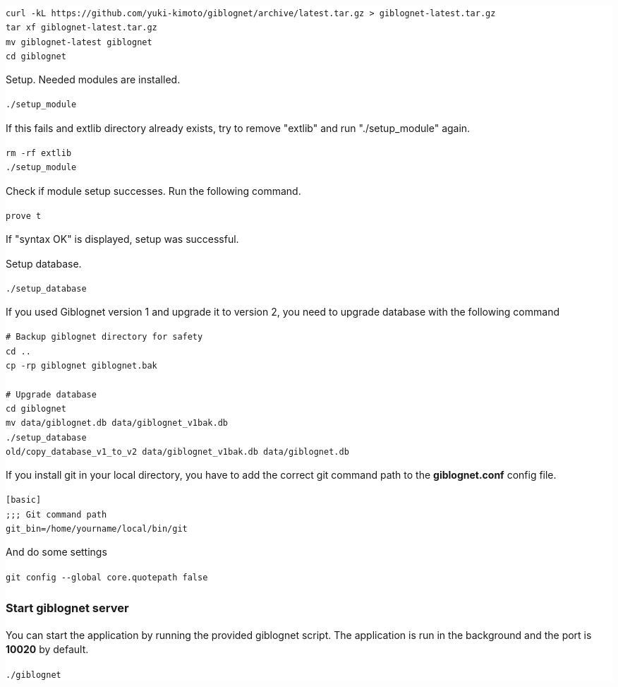     curl -kL https://github.com/yuki-kimoto/giblognet/archive/latest.tar.gz > giblognet-latest.tar.gz
    tar xf giblognet-latest.tar.gz
    mv giblognet-latest giblognet
    cd giblognet

Setup. Needed modules are installed.

    ./setup_module

If this fails and extlib directory already exists, try to remove "extlib" and run "./setup_module" again.

    rm -rf extlib
    ./setup_module

Check if module setup successes. Run the following command.

    prove t

If "syntax OK" is displayed, setup was successful. 

Setup database.

    ./setup_database

If you used Giblognet version 1 and upgrade it to version 2, you need to upgrade database
with the following command

    # Backup giblognet directory for safety
    cd ..
    cp -rp giblognet giblognet.bak
    
    # Upgrade database
    cd giblognet
    mv data/giblognet.db data/giblognet_v1bak.db
    ./setup_database
    old/copy_database_v1_to_v2 data/giblognet_v1bak.db data/giblognet.db

If you install git in your local directory,
you have to add the correct git command path to the **giblognet.conf** config file.

    [basic]
    ;;; Git command path
    git_bin=/home/yourname/local/bin/git

And do some settings

    git config --global core.quotepath false

### Start giblognet server

You can start the application by running the provided giblognet script.
The application is run in the background and the port is **10020** by default.

    ./giblognet
